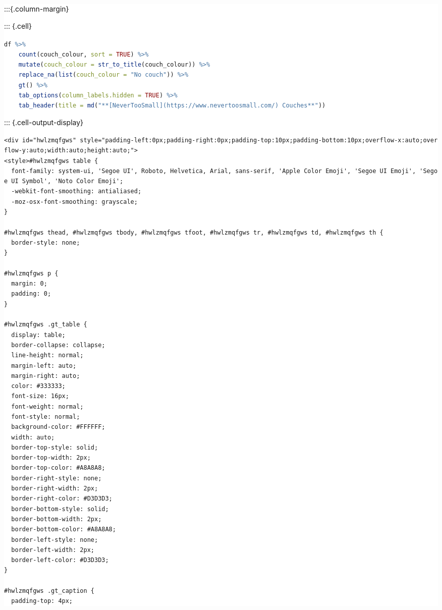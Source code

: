 :::{.column-margin}



::: {.cell}

```{.r .cell-code}
df %>%
    count(couch_colour, sort = TRUE) %>%
    mutate(couch_colour = str_to_title(couch_colour)) %>%
    replace_na(list(couch_colour = "No couch")) %>%
    gt() %>%
    tab_options(column_labels.hidden = TRUE) %>%
    tab_header(title = md("**[NeverTooSmall](https://www.nevertoosmall.com/) Couches**"))
```

::: {.cell-output-display}


```{=html}
<div id="hwlzmqfgws" style="padding-left:0px;padding-right:0px;padding-top:10px;padding-bottom:10px;overflow-x:auto;overflow-y:auto;width:auto;height:auto;">
<style>#hwlzmqfgws table {
  font-family: system-ui, 'Segoe UI', Roboto, Helvetica, Arial, sans-serif, 'Apple Color Emoji', 'Segoe UI Emoji', 'Segoe UI Symbol', 'Noto Color Emoji';
  -webkit-font-smoothing: antialiased;
  -moz-osx-font-smoothing: grayscale;
}

#hwlzmqfgws thead, #hwlzmqfgws tbody, #hwlzmqfgws tfoot, #hwlzmqfgws tr, #hwlzmqfgws td, #hwlzmqfgws th {
  border-style: none;
}

#hwlzmqfgws p {
  margin: 0;
  padding: 0;
}

#hwlzmqfgws .gt_table {
  display: table;
  border-collapse: collapse;
  line-height: normal;
  margin-left: auto;
  margin-right: auto;
  color: #333333;
  font-size: 16px;
  font-weight: normal;
  font-style: normal;
  background-color: #FFFFFF;
  width: auto;
  border-top-style: solid;
  border-top-width: 2px;
  border-top-color: #A8A8A8;
  border-right-style: none;
  border-right-width: 2px;
  border-right-color: #D3D3D3;
  border-bottom-style: solid;
  border-bottom-width: 2px;
  border-bottom-color: #A8A8A8;
  border-left-style: none;
  border-left-width: 2px;
  border-left-color: #D3D3D3;
}

#hwlzmqfgws .gt_caption {
  padding-top: 4px;
```